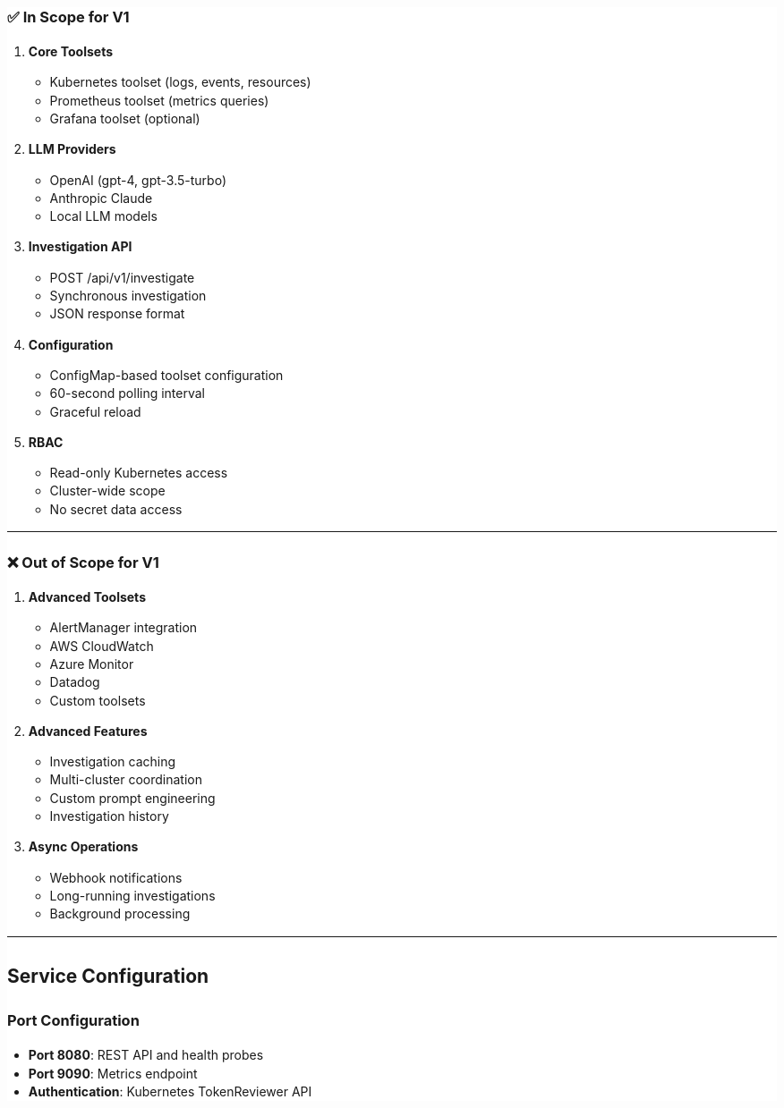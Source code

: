 ### ✅ In Scope for V1

1. **Core Toolsets**
   - Kubernetes toolset (logs, events, resources)
   - Prometheus toolset (metrics queries)
   - Grafana toolset (optional)

2. **LLM Providers**
   - OpenAI (gpt-4, gpt-3.5-turbo)
   - Anthropic Claude
   - Local LLM models

3. **Investigation API**
   - POST /api/v1/investigate
   - Synchronous investigation
   - JSON response format

4. **Configuration**
   - ConfigMap-based toolset configuration
   - 60-second polling interval
   - Graceful reload

5. **RBAC**
   - Read-only Kubernetes access
   - Cluster-wide scope
   - No secret data access

---

### ❌ Out of Scope for V1

1. **Advanced Toolsets**
   - AlertManager integration
   - AWS CloudWatch
   - Azure Monitor
   - Datadog
   - Custom toolsets

2. **Advanced Features**
   - Investigation caching
   - Multi-cluster coordination
   - Custom prompt engineering
   - Investigation history

3. **Async Operations**
   - Webhook notifications
   - Long-running investigations
   - Background processing

---

## Service Configuration

### Port Configuration
- **Port 8080**: REST API and health probes
- **Port 9090**: Metrics endpoint
- **Authentication**: Kubernetes TokenReviewer API
